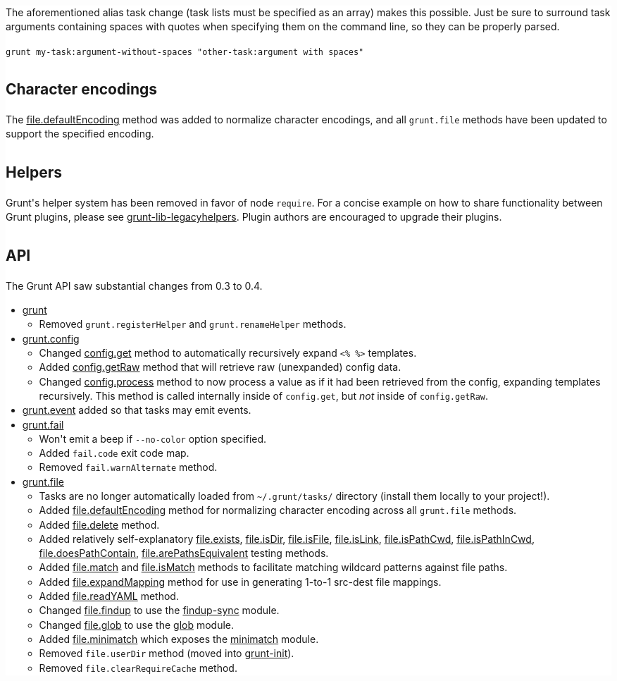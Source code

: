 The aforementioned alias task change (task lists must be specified as an array) makes this possible. Just be sure to surround task arguments containing spaces with quotes when specifying them on the command line, so they can be properly parsed.

```shell
grunt my-task:argument-without-spaces "other-task:argument with spaces"
```

## Character encodings

The [file.defaultEncoding](grunt.file#wiki-grunt-file-defaultEncoding) method was added to normalize character encodings, and all `grunt.file` methods have been updated to support the specified encoding.

## Helpers

Grunt's helper system has been removed in favor of node `require`. For a concise example on how to share functionality between Grunt plugins, please see [grunt-lib-legacyhelpers](https://github.com/gruntjs/grunt-lib-legacyhelpers). Plugin authors are encouraged to upgrade their plugins.

## API

The Grunt API saw substantial changes from 0.3 to 0.4.

- [grunt](grunt)
  - Removed `grunt.registerHelper` and `grunt.renameHelper` methods.
- [grunt.config](grunt.config)
  - Changed [config.get](grunt.config#wiki-grunt-config-get) method to automatically recursively expand `<% %>` templates.
  - Added [config.getRaw](grunt.config#wiki-grunt-config-getRaw) method that will retrieve raw (unexpanded) config data.
  - Changed [config.process](grunt.config#wiki-grunt-config-process) method to now process a value as if it had been retrieved from the config, expanding templates recursively. This method is called internally inside of `config.get`, but _not_ inside of `config.getRaw`.
- [grunt.event](grunt.event) added so that tasks may emit events.
- [grunt.fail](grunt.fail)
  - Won't emit a beep if `--no-color` option specified.
  - Added `fail.code` exit code map.
  - Removed `fail.warnAlternate` method.
- [grunt.file](grunt.file)
  - Tasks are no longer automatically loaded from `~/.grunt/tasks/` directory (install them locally to your project!).
  - Added [file.defaultEncoding](grunt.file#wiki-grunt-file-defaultEncoding) method for normalizing character encoding across all `grunt.file` methods.
  - Added [file.delete](grunt.file#wiki-grunt-file-delete) method.
  - Added relatively self-explanatory [file.exists](grunt.file#wiki-grunt-file-exists), [file.isDir](grunt.file#wiki-grunt-file-isDir), [file.isFile](grunt.file#wiki-grunt-file-isFile), [file.isLink](grunt.file#wiki-grunt-file-isLink), [file.isPathCwd](grunt.file#wiki-grunt-file-isPathCwd), [file.isPathInCwd](grunt.file#wiki-grunt-file-isPathInCwd), [file.doesPathContain](grunt.file#wiki-grunt-file-doesPathContain), [file.arePathsEquivalent](grunt.file#wiki-grunt-file-arePathsEquivalent) testing methods.
  - Added [file.match](grunt.file#wiki-grunt-file-match) and [file.isMatch](grunt.file#wiki-grunt-file-isMatch) methods to facilitate matching wildcard patterns against file paths.
  - Added [file.expandMapping](grunt.file#wiki-grunt-file-expandMapping) method for use in generating 1-to-1 src-dest file mappings.
  - Added [file.readYAML](grunt.file#wiki-grunt-file-readYAML) method.
  - Changed [file.findup](grunt.file#wiki-grunt-file-findup) to use the [findup-sync](https://github.com/cowboy/node-findup-sync) module.
  - Changed [file.glob](grunt.file#wiki-grunt-file-glob) to use the [glob](https://github.com/isaacs/node-glob) module.
  - Added [file.minimatch](grunt.file#wiki-grunt-file-minimatch) which exposes the [minimatch](https://github.com/isaacs/minimatch) module.
  - Removed `file.userDir` method (moved into [grunt-init]).
  - Removed `file.clearRequireCache` method.

[grunt-init]: https://github.com/gruntjs/grunt-init